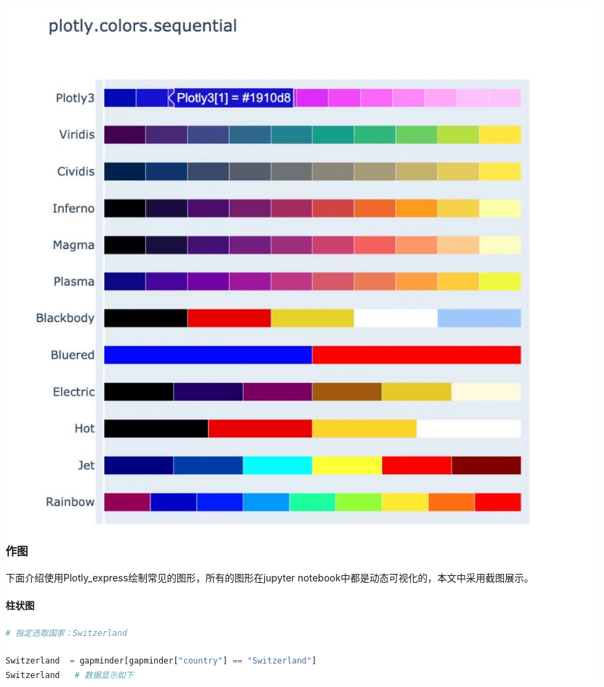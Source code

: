 ![2021-09-14-21-02-09-350241.jpeg](./img/1631624744451-c2d1ca74-7f3a-4b9d-aa99-d1df6f14b5a8.jpeg)
<a name="IkfI9"></a>
### 作图
下面介绍使用Plotly_express绘制常见的图形，所有的图形在jupyter notebook中都是动态可视化的，本文中采用截图展示。
<a name="n7Eri"></a>
#### 柱状图
```python
# 指定选取国家：Switzerland

Switzerland  = gapminder[gapminder["country"] == "Switzerland"]
Switzerland   # 数据显示如下
```